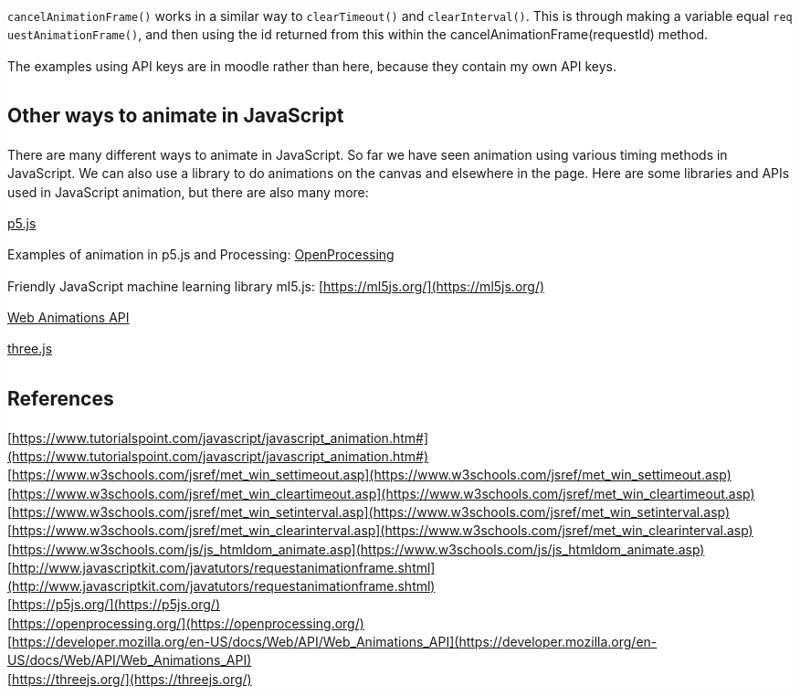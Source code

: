 `cancelAnimationFrame()` works in a similar way to `clearTimeout()` and `clearInterval()`. This is through making a variable equal `requestAnimationFrame()`, and then using the id returned from this within the cancelAnimationFrame(requestId) method.

The examples using API keys are in moodle rather than here, because they contain my own API keys.

## Other ways to animate in JavaScript

There are many different ways to animate in JavaScript. So far we have seen animation using various timing methods in JavaScript. We can also use a library to do animations on the canvas and elsewhere in the page. Here are some libraries and APIs used in JavaScript animation, but there are also many more:

[p5.js](https://p5js.org/)

Examples of animation in p5.js and Processing: [OpenProcessing](https://openprocessing.org/)

Friendly JavaScript machine learning library ml5.js: [https://ml5js.org/](https://ml5js.org/)

[Web Animations API](https://developer.mozilla.org/en-US/docs/Web/API/Web_Animations_API)

[three.js](https://threejs.org/)

## References

[https://www.tutorialspoint.com/javascript/javascript_animation.htm#](https://www.tutorialspoint.com/javascript/javascript_animation.htm#)  
[https://www.w3schools.com/jsref/met_win_settimeout.asp](https://www.w3schools.com/jsref/met_win_settimeout.asp)  
[https://www.w3schools.com/jsref/met_win_cleartimeout.asp](https://www.w3schools.com/jsref/met_win_cleartimeout.asp)  
[https://www.w3schools.com/jsref/met_win_setinterval.asp](https://www.w3schools.com/jsref/met_win_setinterval.asp)  
[https://www.w3schools.com/jsref/met_win_clearinterval.asp](https://www.w3schools.com/jsref/met_win_clearinterval.asp)  
[https://www.w3schools.com/js/js_htmldom_animate.asp](https://www.w3schools.com/js/js_htmldom_animate.asp)  
[http://www.javascriptkit.com/javatutors/requestanimationframe.shtml](http://www.javascriptkit.com/javatutors/requestanimationframe.shtml)  
[https://p5js.org/](https://p5js.org/)  
[https://openprocessing.org/](https://openprocessing.org/)  
[https://developer.mozilla.org/en-US/docs/Web/API/Web_Animations_API](https://developer.mozilla.org/en-US/docs/Web/API/Web_Animations_API)  
[https://threejs.org/](https://threejs.org/)  
